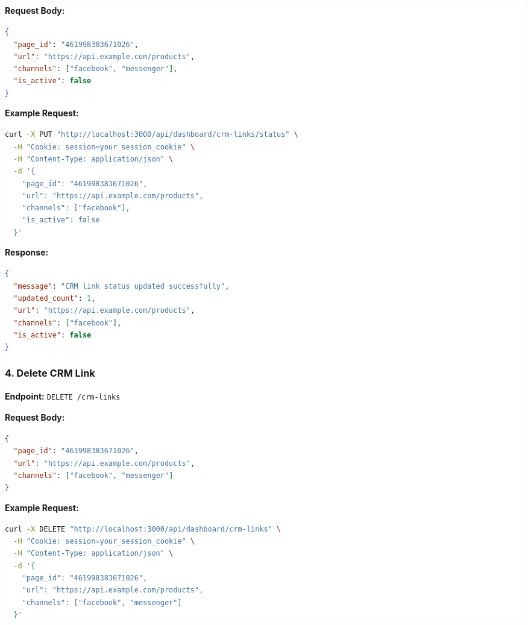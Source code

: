 **Request Body:**
```json
{
  "page_id": "461998383671026",
  "url": "https://api.example.com/products",
  "channels": ["facebook", "messenger"],
  "is_active": false
}
```

**Example Request:**
```bash
curl -X PUT "http://localhost:3000/api/dashboard/crm-links/status" \
  -H "Cookie: session=your_session_cookie" \
  -H "Content-Type: application/json" \
  -d '{
    "page_id": "461998383671026",
    "url": "https://api.example.com/products",
    "channels": ["facebook"],
    "is_active": false
  }'
```

**Response:**
```json
{
  "message": "CRM link status updated successfully",
  "updated_count": 1,
  "url": "https://api.example.com/products",
  "channels": ["facebook"],
  "is_active": false
}
```

### 4. Delete CRM Link
**Endpoint:** `DELETE /crm-links`

**Request Body:**
```json
{
  "page_id": "461998383671026",
  "url": "https://api.example.com/products",
  "channels": ["facebook", "messenger"]
}
```

**Example Request:**
```bash
curl -X DELETE "http://localhost:3000/api/dashboard/crm-links" \
  -H "Cookie: session=your_session_cookie" \
  -H "Content-Type: application/json" \
  -d '{
    "page_id": "461998383671026",
    "url": "https://api.example.com/products",
    "channels": ["facebook", "messenger"]
  }'
```
